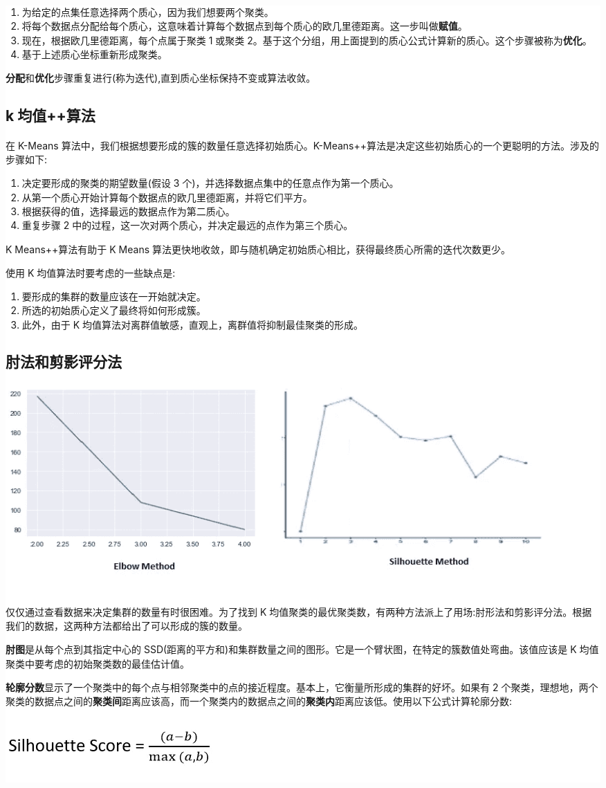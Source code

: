 1.  为给定的点集任意选择两个质心，因为我们想要两个聚类。
2.  将每个数据点分配给每个质心，这意味着计算每个数据点到每个质心的欧几里德距离。这一步叫做**赋值**。
3.  现在，根据欧几里德距离，每个点属于聚类 1 或聚类 2。基于这个分组，用上面提到的质心公式计算新的质心。这个步骤被称为**优化**。
4.  基于上述质心坐标重新形成聚类。

**分配**和**优化**步骤重复进行(称为迭代),直到质心坐标保持不变或算法收敛。

## k 均值++算法

在 K-Means 算法中，我们根据想要形成的簇的数量任意选择初始质心。K-Means++算法是决定这些初始质心的一个更聪明的方法。涉及的步骤如下:

1.  决定要形成的聚类的期望数量(假设 3 个)，并选择数据点集中的任意点作为第一个质心。
2.  从第一个质心开始计算每个数据点的欧几里德距离，并将它们平方。
3.  根据获得的值，选择最远的数据点作为第二质心。
4.  重复步骤 2 中的过程，这一次对两个质心，并决定最远的点作为第三个质心。

K Means++算法有助于 K Means 算法更快地收敛，即与随机确定初始质心相比，获得最终质心所需的迭代次数更少。

使用 K 均值算法时要考虑的一些缺点是:

1.  要形成的集群的数量应该在一开始就决定。
2.  所选的初始质心定义了最终将如何形成簇。
3.  此外，由于 K 均值算法对离群值敏感，直观上，离群值将抑制最佳聚类的形成。

## 肘法和剪影评分法

![](img/6c42469417c3d95dc6a4d501a42c9e4f.png)

仅仅通过查看数据来决定集群的数量有时很困难。为了找到 K 均值聚类的最优聚类数，有两种方法派上了用场:肘形法和剪影评分法。根据我们的数据，这两种方法都给出了可以形成的簇的数量。

**肘图**是从每个点到其指定中心的 SSD(距离的平方和)和集群数量之间的图形。它是一个臂状图，在特定的簇数值处弯曲。该值应该是 K 均值聚类中要考虑的初始聚类数的最佳估计值。

**轮廓分数**显示了一个聚类中的每个点与相邻聚类中的点的接近程度。基本上，它衡量所形成的集群的好坏。如果有 2 个聚类，理想地，两个聚类的数据点之间的**聚类间**距离应该高，而一个聚类内的数据点之间的**聚类内**距离应该低。使用以下公式计算轮廓分数:

![](img/e378d77068f638d720ef692f3d7a21fd.png)
